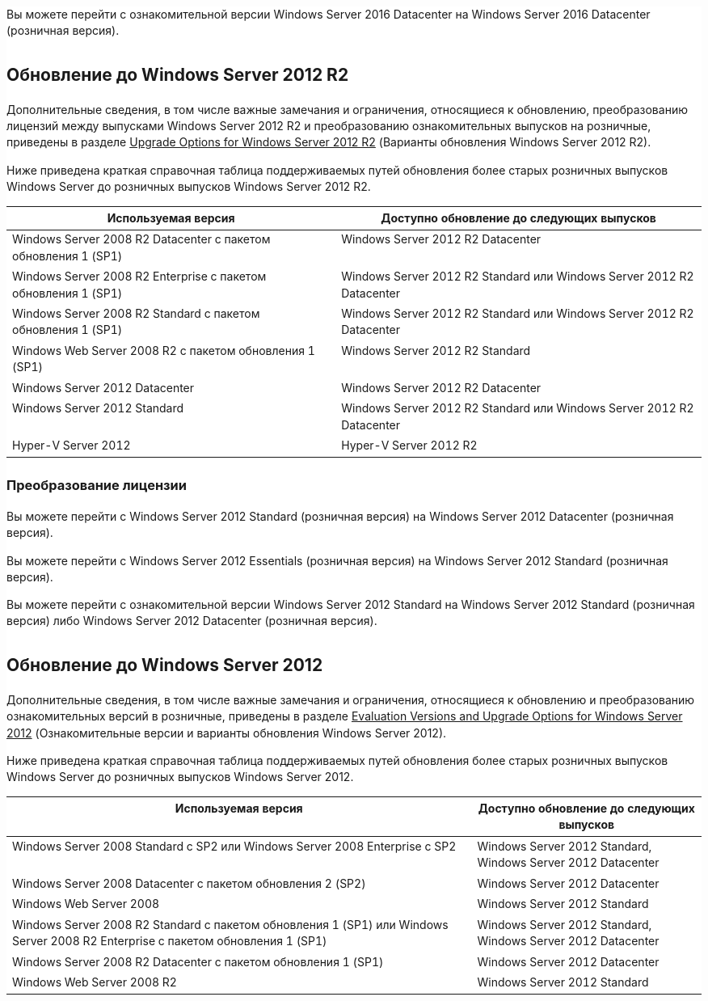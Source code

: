 Вы можете перейти с ознакомительной версии Windows Server 2016 Datacenter на Windows Server 2016 Datacenter (розничная версия).
 
## <a name="upgrading-to-windows-server-2012-r2"></a>Обновление до Windows Server 2012 R2
Дополнительные сведения, в том числе важные замечания и ограничения, относящиеся к обновлению, преобразованию лицензий между выпусками Windows Server 2012 R2 и преобразованию ознакомительных выпусков на розничные, приведены в разделе [Upgrade Options for Windows Server 2012 R2](/previous-versions/windows/it-pro/windows-server-2012-R2-and-2012/dn303416(v=ws.11)) (Варианты обновления Windows Server 2012 R2).

Ниже приведена краткая справочная таблица поддерживаемых путей обновления более старых розничных выпусков Windows Server до розничных выпусков Windows Server 2012 R2.

|Используемая версия|Доступно обновление до следующих выпусков|
|-------------------------|---------------------------|
|Windows Server 2008 R2 Datacenter с пакетом обновления 1 (SP1)|Windows Server 2012 R2 Datacenter|
|Windows Server 2008 R2 Enterprise с пакетом обновления 1 (SP1)|Windows Server 2012 R2 Standard или Windows Server 2012 R2 Datacenter|
|Windows Server 2008 R2 Standard с пакетом обновления 1 (SP1)|Windows Server 2012 R2 Standard или Windows Server 2012 R2 Datacenter|
|Windows Web Server 2008 R2 с пакетом обновления 1 (SP1)|Windows Server 2012 R2 Standard|
|Windows Server 2012 Datacenter|Windows Server 2012 R2 Datacenter|
|Windows Server 2012 Standard|Windows Server 2012 R2 Standard или Windows Server 2012 R2 Datacenter|
|Hyper-V Server 2012|Hyper-V Server 2012 R2|

### <a name="license-conversion"></a>Преобразование лицензии
Вы можете перейти с Windows Server 2012 Standard (розничная версия) на Windows Server 2012 Datacenter (розничная версия).

Вы можете перейти с Windows Server 2012 Essentials (розничная версия) на Windows Server 2012 Standard (розничная версия).

Вы можете перейти с ознакомительной версии Windows Server 2012 Standard на Windows Server 2012 Standard (розничная версия) либо Windows Server 2012 Datacenter (розничная версия).

## <a name="upgrading-to-windows-server-2012"></a>Обновление до Windows Server 2012
Дополнительные сведения, в том числе важные замечания и ограничения, относящиеся к обновлению и преобразованию ознакомительных версий в розничные, приведены в разделе [Evaluation Versions and Upgrade Options for Windows Server 2012](/previous-versions/windows/it-pro/windows-server-2012-R2-and-2012/jj574204(v=ws.11)) (Ознакомительные версии и варианты обновления Windows Server 2012).
 
Ниже приведена краткая справочная таблица поддерживаемых путей обновления более старых розничных выпусков Windows Server до розничных выпусков Windows Server 2012.

|Используемая версия|Доступно обновление до следующих выпусков|
|--------------------------|--------------------------|
|Windows Server 2008 Standard с SP2 или Windows Server 2008 Enterprise с SP2|Windows Server 2012 Standard, Windows Server 2012 Datacenter|
|Windows Server 2008 Datacenter с пакетом обновления 2 (SP2)|Windows Server 2012 Datacenter|
|Windows Web Server 2008|Windows Server 2012 Standard|
|Windows Server 2008 R2 Standard с пакетом обновления 1 (SP1) или Windows Server 2008 R2 Enterprise с пакетом обновления 1 (SP1)|Windows Server 2012 Standard, Windows Server 2012 Datacenter|
|Windows Server 2008 R2 Datacenter с пакетом обновления 1 (SP1)|Windows Server 2012 Datacenter|
|Windows Web Server 2008 R2|Windows Server 2012 Standard|
